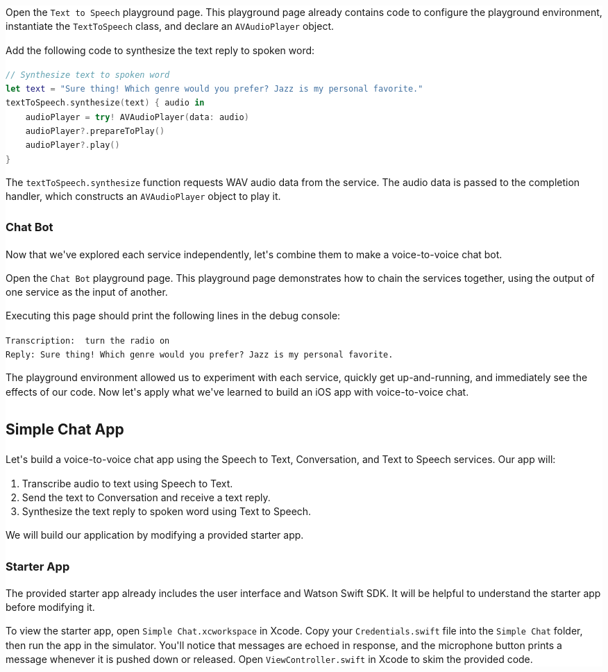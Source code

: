 Open the `Text to Speech` playground page. This playground page already contains code to configure the playground environment, instantiate the `TextToSpeech` class, and declare an `AVAudioPlayer` object.

Add the following code to synthesize the text reply to spoken word:

```swift
// Synthesize text to spoken word
let text = "Sure thing! Which genre would you prefer? Jazz is my personal favorite."
textToSpeech.synthesize(text) { audio in
    audioPlayer = try! AVAudioPlayer(data: audio)
    audioPlayer?.prepareToPlay()
    audioPlayer?.play()
}
```

The `textToSpeech.synthesize` function requests WAV audio data from the service. The audio data is passed to the completion handler, which constructs an `AVAudioPlayer` object to play it.

### Chat Bot

Now that we've explored each service independently, let's combine them to make a voice-to-voice chat bot.

Open the `Chat Bot` playground page. This playground page demonstrates how to chain the services together, using the output of one service as the input of another.

Executing this page should print the following lines in the debug console:

```
Transcription:  turn the radio on 
Reply: Sure thing! Which genre would you prefer? Jazz is my personal favorite.
```

The playground environment allowed us to experiment with each service, quickly get up-and-running, and immediately see the effects of our code. Now let's apply what we've learned to build an iOS app with voice-to-voice chat.

## Simple Chat App

Let's build a voice-to-voice chat app using the Speech to Text, Conversation, and Text to Speech services. Our app will:

1. Transcribe audio to text using Speech to Text.
2. Send the text to Conversation and receive a text reply.
3. Synthesize the text reply to spoken word using Text to Speech.

We will build our application by modifying a provided starter app.

### Starter App

The provided starter app already includes the user interface and Watson Swift SDK. It will be helpful to understand the starter app before modifying it.

To view the starter app, open `Simple Chat.xcworkspace` in Xcode. Copy your `Credentials.swift` file into the `Simple Chat` folder, then run the app in the simulator. You'll notice that messages are echoed in response, and the microphone button prints a message whenever it is pushed down or released. Open `ViewController.swift` in Xcode to skim the provided code.
